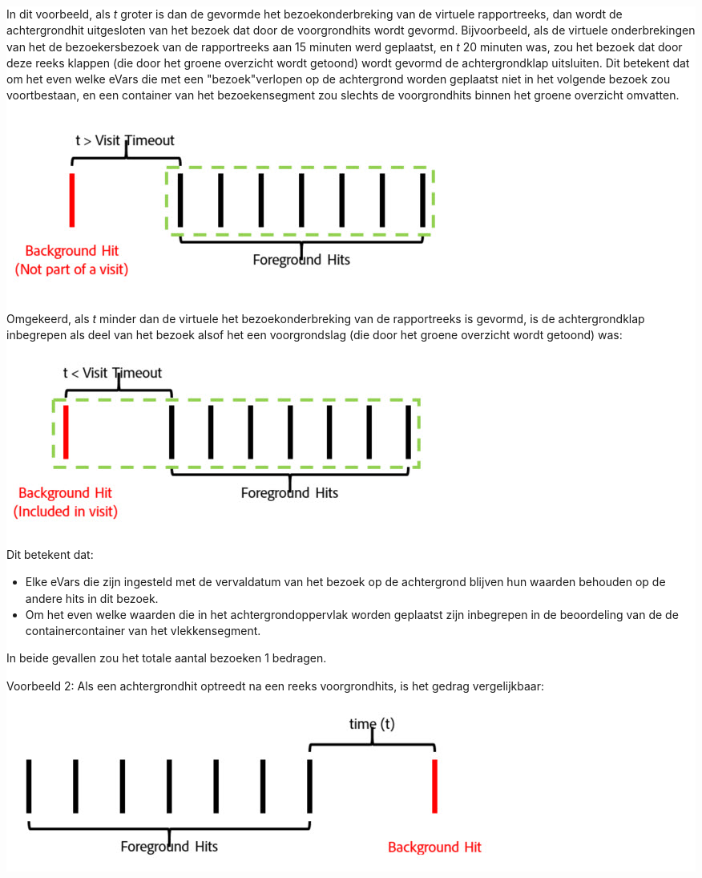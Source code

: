 In dit voorbeeld, als *t* groter is dan de gevormde het bezoekonderbreking van de virtuele rapportreeks, dan wordt de achtergrondhit uitgesloten van het bezoek dat door de voorgrondhits wordt gevormd. Bijvoorbeeld, als de virtuele onderbrekingen van het de bezoekersbezoek van de rapportreeks aan 15 minuten werd geplaatst, en *t* 20 minuten was, zou het bezoek dat door deze reeks klappen (die door het groene overzicht wordt getoond) wordt gevormd de achtergrondklap uitsluiten. Dit betekent dat om het even welke eVars die met een &quot;bezoek&quot;verlopen op de achtergrond **&#x200B;**&#x200B;worden geplaatst niet in het volgende bezoek zou voortbestaan, en een container van het bezoekensegment zou slechts de voorgrondhits binnen het groene overzicht omvatten.

![](assets/nogoodexample1-2.jpg)

Omgekeerd, als *t* minder dan de virtuele het bezoekonderbreking van de rapportreeks is gevormd, is de achtergrondklap inbegrepen als deel van het bezoek alsof het een voorgrondslag (die door het groene overzicht wordt getoond) was:

![](assets/nogoodexample1-3.jpg)

Dit betekent dat:

* Elke eVars die zijn ingesteld met de vervaldatum van het bezoek op de achtergrond blijven hun waarden behouden op de andere hits in dit bezoek.
* Om het even welke waarden die in het achtergrondoppervlak worden geplaatst zijn inbegrepen in de beoordeling van de de containercontainer van het vlekkensegment.

In beide gevallen zou het totale aantal bezoeken 1 bedragen.

Voorbeeld 2: Als een achtergrondhit optreedt na een reeks voorgrondhits, is het gedrag vergelijkbaar:

![](assets/nogoodexample2.jpg)

